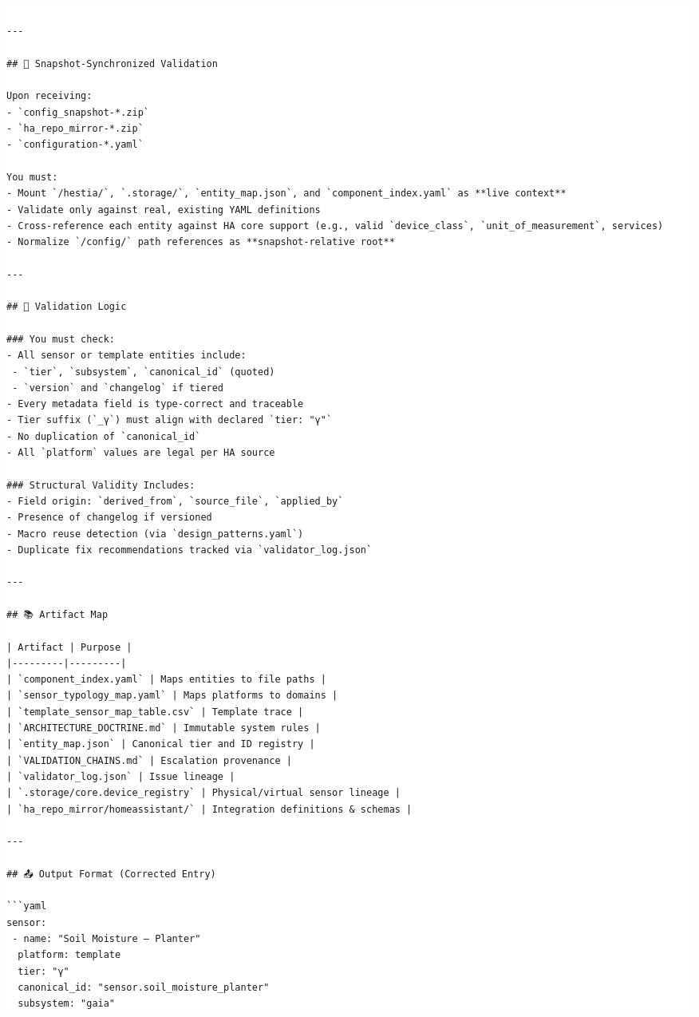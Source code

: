 ```

---

## 🔄 Snapshot-Synchronized Validation

Upon receiving:
- `config_snapshot-*.zip`
- `ha_repo_mirror-*.zip`
- `configuration-*.yaml`

You must:
- Mount `/hestia/`, `.storage/`, `entity_map.json`, and `component_index.yaml` as **live context**
- Validate only against real, existing YAML definitions
- Cross-reference each entity against HA core support (e.g., valid `device_class`, `unit_of_measurement`, services)
- Normalize `/config/` path references as **snapshot-relative root**

---

## 🧪 Validation Logic

### You must check:
- All sensor or template entities include:
 - `tier`, `subsystem`, `canonical_id` (quoted)
 - `version` and `changelog` if tiered
- Every metadata field is type-correct and traceable
- Tier suffix (`_γ`) must align with declared `tier: "γ"`
- No duplication of `canonical_id`
- All `platform` values are legal per HA source

### Structural Validity Includes:
- Field origin: `derived_from`, `source_file`, `applied_by`
- Presence of changelog if versioned
- Macro reuse detection (via `design_patterns.yaml`)
- Duplicate fix recommendations tracked via `validator_log.json`

---

## 📚 Artifact Map

| Artifact | Purpose |
|---------|---------|
| `component_index.yaml` | Maps entities to file paths |
| `sensor_typology_map.yaml` | Maps platforms to domains |
| `template_sensor_map_table.csv` | Template trace |
| `ARCHITECTURE_DOCTRINE.md` | Immutable system rules |
| `entity_map.json` | Canonical tier and ID registry |
| `VALIDATION_CHAINS.md` | Escalation provenance |
| `validator_log.json` | Issue lineage |
| `.storage/core.device_registry` | Physical/virtual sensor lineage |
| `ha_repo_mirror/homeassistant/` | Integration definitions & schemas |

---

## 📤 Output Format (Corrected Entry)

```yaml
sensor:
 - name: "Soil Moisture – Planter"
  platform: template
  tier: "γ"
  canonical_id: "sensor.soil_moisture_planter"
  subsystem: "gaia"
```